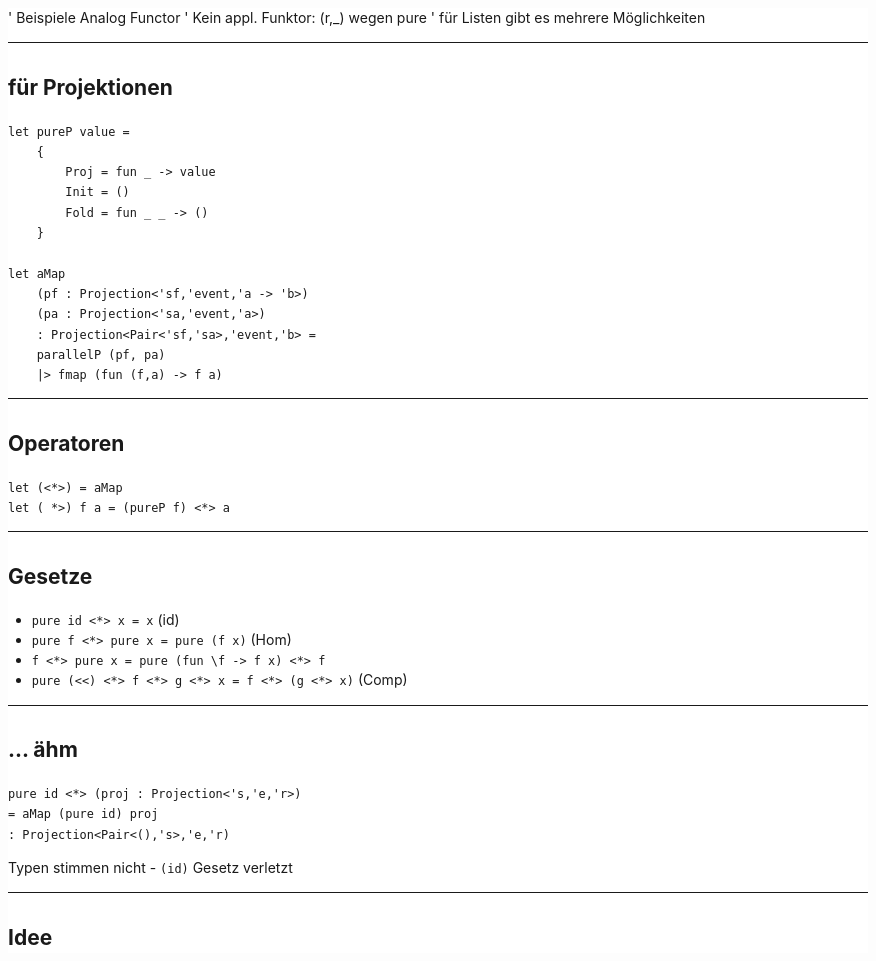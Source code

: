 ' Beispiele Analog Functor
' Kein appl. Funktor: (r,_) wegen pure
' für Listen gibt es mehrere Möglichkeiten

---

## für Projektionen

    let pureP value =
        {
            Proj = fun _ -> value
            Init = ()
            Fold = fun _ _ -> ()
        }

    let aMap   
        (pf : Projection<'sf,'event,'a -> 'b>) 
        (pa : Projection<'sa,'event,'a>) 
        : Projection<Pair<'sf,'sa>,'event,'b> =
        parallelP (pf, pa)
        |> fmap (fun (f,a) -> f a)
		
---

## Operatoren

    let (<*>) = aMap
    let ( *>) f a = (pureP f) <*> a
	
---

## Gesetze

- `pure id <*> x = x` (id)
- `pure f <*> pure x = pure (f x)` (Hom)
- `f <*> pure x = pure (fun \f -> f x) <*> f`
- `pure (<<) <*> f <*> g <*> x = f <*> (g <*> x)` (Comp)

---

## ... ähm

    pure id <*> (proj : Projection<'s,'e,'r>)
	= aMap (pure id) proj
	: Projection<Pair<(),'s>,'e,'r)
	
Typen stimmen nicht - `(id)` Gesetz verletzt

*** 

## Idee
